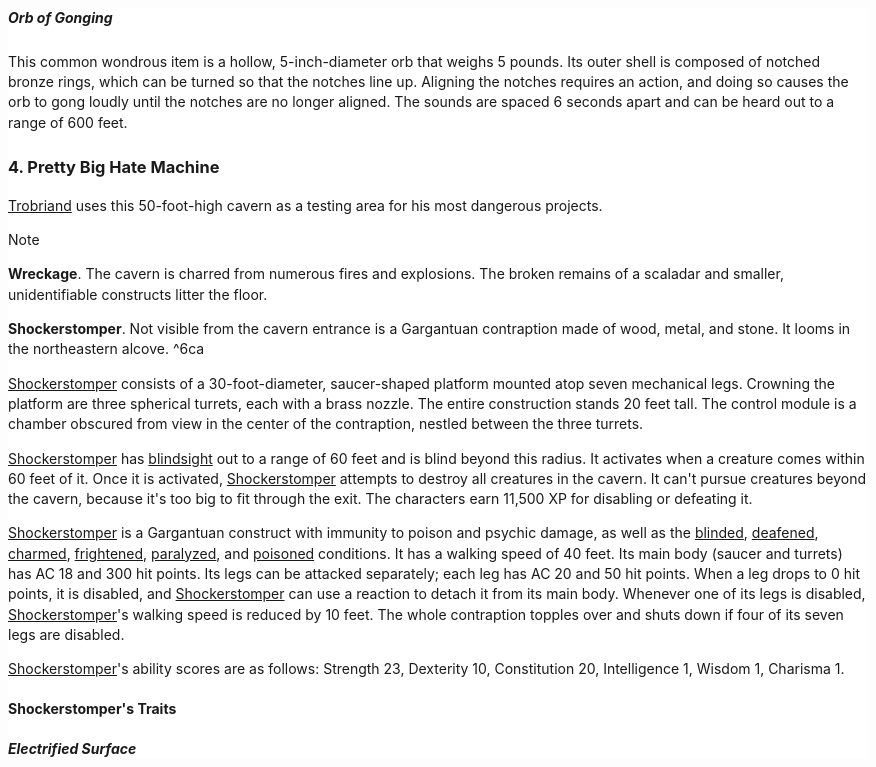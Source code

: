 ##### Orb of Gonging

This common wondrous item is a hollow, 5-inch-diameter orb that weighs 5 pounds. Its outer shell is composed of notched bronze rings, which can be turned so that the notches line up. Aligning the notches requires an action, and doing so causes the orb to gong loudly until the notches are no longer aligned. The sounds are spaced 6 seconds apart and can be heard out to a range of 600 feet.

### 4. Pretty Big Hate Machine

[Trobriand](/3-Mechanics/CLI/bestiary/npc/trobriand-wdmm.md) uses this 50-foot-high cavern as a testing area for his most dangerous projects.

> [!note] 
> 
> **Wreckage**. The cavern is charred from numerous fires and explosions. The broken remains of a scaladar and smaller, unidentifiable constructs litter the floor.
> 
> **Shockerstomper**. Not visible from the cavern entrance is a Gargantuan contraption made of wood, metal, and stone. It looms in the northeastern alcove.
^6ca

[Shockerstomper](/3-Mechanics/CLI/bestiary/npc/shockerstomper-wdmm.md) consists of a 30-foot-diameter, saucer-shaped platform mounted atop seven mechanical legs. Crowning the platform are three spherical turrets, each with a brass nozzle. The entire construction stands 20 feet tall. The control module is a chamber obscured from view in the center of the contraption, nestled between the three turrets.

[Shockerstomper](/3-Mechanics/CLI/bestiary/npc/shockerstomper-wdmm.md) has [blindsight](/3-Mechanics/CLI/rules/senses.md#blindsight) out to a range of 60 feet and is blind beyond this radius. It activates when a creature comes within 60 feet of it. Once it is activated, [Shockerstomper](/3-Mechanics/CLI/bestiary/npc/shockerstomper-wdmm.md) attempts to destroy all creatures in the cavern. It can't pursue creatures beyond the cavern, because it's too big to fit through the exit. The characters earn 11,500 XP for disabling or defeating it.

[Shockerstomper](/3-Mechanics/CLI/bestiary/npc/shockerstomper-wdmm.md) is a Gargantuan construct with immunity to poison and psychic damage, as well as the [blinded](/3-Mechanics/CLI/rules/conditions.md#blinded), [deafened](/3-Mechanics/CLI/rules/conditions.md#deafened), [charmed](/3-Mechanics/CLI/rules/conditions.md#charmed), [frightened](/3-Mechanics/CLI/rules/conditions.md#frightened), [paralyzed](/3-Mechanics/CLI/rules/conditions.md#paralyzed), and [poisoned](/3-Mechanics/CLI/rules/conditions.md#poisoned) conditions. It has a walking speed of 40 feet. Its main body (saucer and turrets) has AC 18 and 300 hit points. Its legs can be attacked separately; each leg has AC 20 and 50 hit points. When a leg drops to 0 hit points, it is disabled, and [Shockerstomper](/3-Mechanics/CLI/bestiary/npc/shockerstomper-wdmm.md) can use a reaction to detach it from its main body. Whenever one of its legs is disabled, [Shockerstomper](/3-Mechanics/CLI/bestiary/npc/shockerstomper-wdmm.md)'s walking speed is reduced by 10 feet. The whole contraption topples over and shuts down if four of its seven legs are disabled.

[Shockerstomper](/3-Mechanics/CLI/bestiary/npc/shockerstomper-wdmm.md)'s ability scores are as follows: Strength 23, Dexterity 10, Constitution 20, Intelligence 1, Wisdom 1, Charisma 1.

#### Shockerstomper's Traits

##### Electrified Surface

